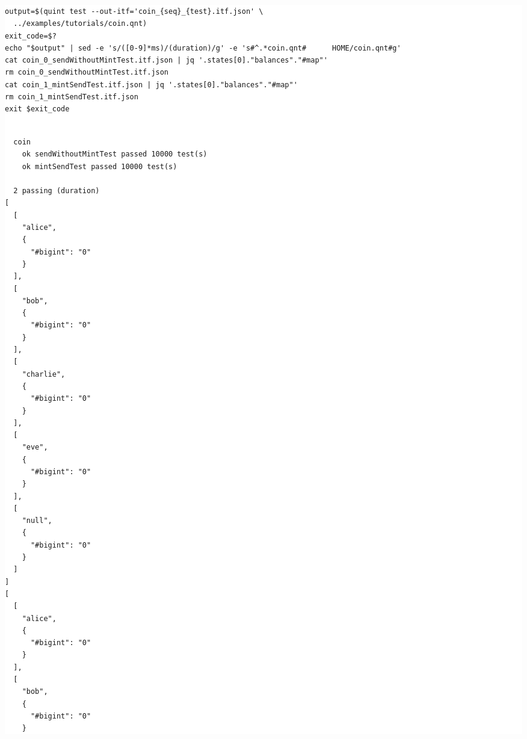 
```
output=$(quint test --out-itf='coin_{seq}_{test}.itf.json' \
  ../examples/tutorials/coin.qnt)
exit_code=$?
echo "$output" | sed -e 's/([0-9]*ms)/(duration)/g' -e 's#^.*coin.qnt#      HOME/coin.qnt#g'
cat coin_0_sendWithoutMintTest.itf.json | jq '.states[0]."balances"."#map"'
rm coin_0_sendWithoutMintTest.itf.json
cat coin_1_mintSendTest.itf.json | jq '.states[0]."balances"."#map"'
rm coin_1_mintSendTest.itf.json
exit $exit_code
```


```

  coin
    ok sendWithoutMintTest passed 10000 test(s)
    ok mintSendTest passed 10000 test(s)

  2 passing (duration)
[
  [
    "alice",
    {
      "#bigint": "0"
    }
  ],
  [
    "bob",
    {
      "#bigint": "0"
    }
  ],
  [
    "charlie",
    {
      "#bigint": "0"
    }
  ],
  [
    "eve",
    {
      "#bigint": "0"
    }
  ],
  [
    "null",
    {
      "#bigint": "0"
    }
  ]
]
[
  [
    "alice",
    {
      "#bigint": "0"
    }
  ],
  [
    "bob",
    {
      "#bigint": "0"
    }
```